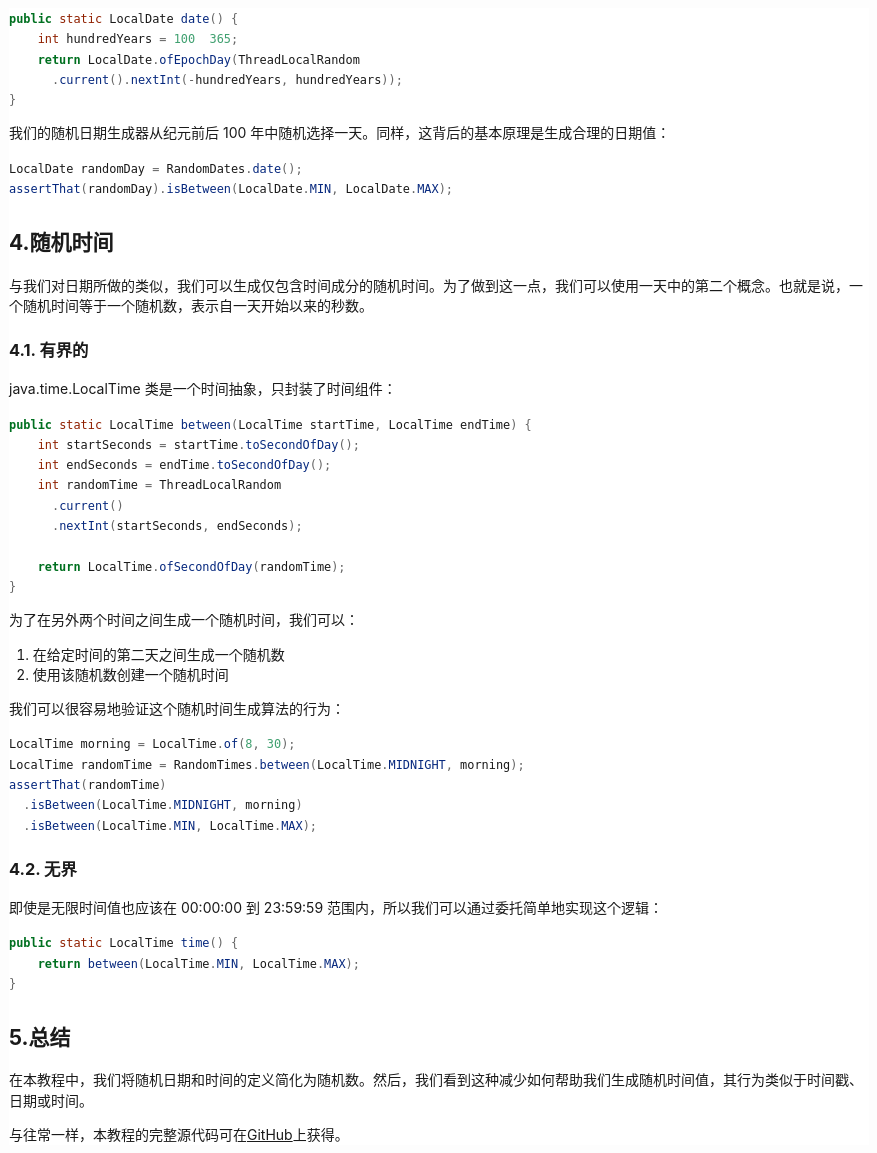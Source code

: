 ```java
public static LocalDate date() {
    int hundredYears = 100  365;
    return LocalDate.ofEpochDay(ThreadLocalRandom
      .current().nextInt(-hundredYears, hundredYears));
}
```

我们的随机日期生成器从纪元前后 100 年中随机选择一天。同样，这背后的基本原理是生成合理的日期值：

```java
LocalDate randomDay = RandomDates.date();
assertThat(randomDay).isBetween(LocalDate.MIN, LocalDate.MAX);
```

## 4.随机时间

与我们对日期所做的类似，我们可以生成仅包含时间成分的随机时间。为了做到这一点，我们可以使用一天中的第二个概念。也就是说，一个随机时间等于一个随机数，表示自一天开始以来的秒数。

### 4.1. 有界的

java.time.LocalTime 类是一个时间抽象，只封装了时间组件： 

```java
public static LocalTime between(LocalTime startTime, LocalTime endTime) {
    int startSeconds = startTime.toSecondOfDay();
    int endSeconds = endTime.toSecondOfDay();
    int randomTime = ThreadLocalRandom
      .current()
      .nextInt(startSeconds, endSeconds);

    return LocalTime.ofSecondOfDay(randomTime);
}
```

为了在另外两个时间之间生成一个随机时间，我们可以：

1.  在给定时间的第二天之间生成一个随机数
2.  使用该随机数创建一个随机时间

我们可以很容易地验证这个随机时间生成算法的行为：

```java
LocalTime morning = LocalTime.of(8, 30);
LocalTime randomTime = RandomTimes.between(LocalTime.MIDNIGHT, morning);
assertThat(randomTime)
  .isBetween(LocalTime.MIDNIGHT, morning)
  .isBetween(LocalTime.MIN, LocalTime.MAX);
```

### 4.2. 无界

即使是无限时间值也应该在 00:00:00 到 23:59:59 范围内，所以我们可以通过委托简单地实现这个逻辑：

```java
public static LocalTime time() {
    return between(LocalTime.MIN, LocalTime.MAX);
}
```

## 5.总结

在本教程中，我们将随机日期和时间的定义简化为随机数。然后，我们看到这种减少如何帮助我们生成随机时间值，其行为类似于时间戳、日期或时间。

与往常一样，本教程的完整源代码可在[GitHub](https://github.com/tuyucheng7/taketoday-tutorial4j/tree/master/java-core-modules/java-8-datetime-2)上获得。